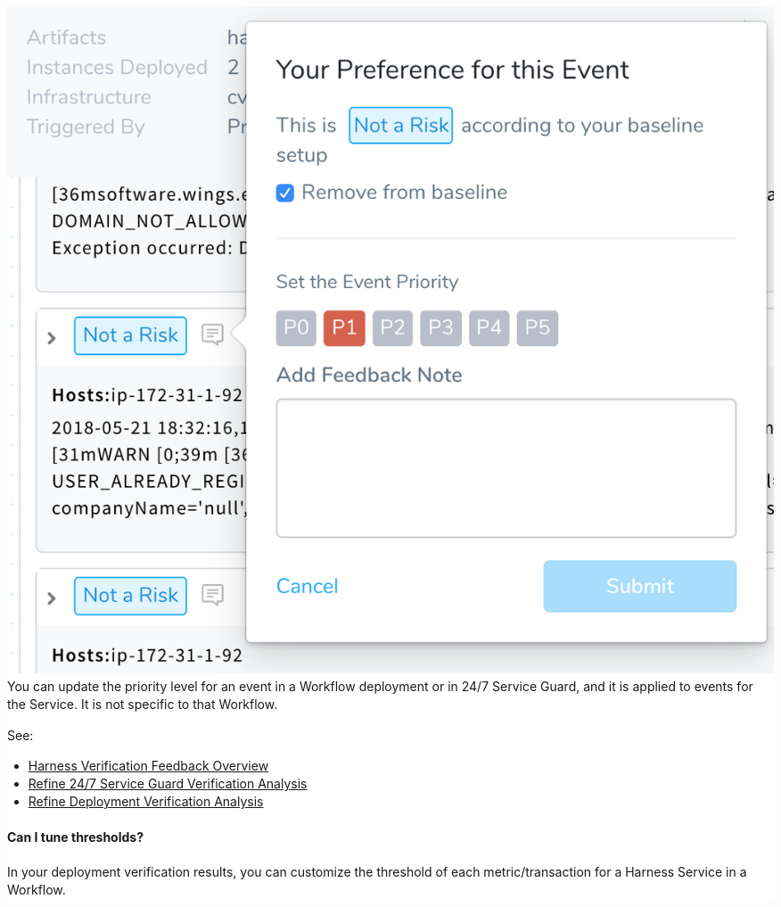 [![](./static/continuous-verification-faqs-41.png)](./static/continuous-verification-faqs-41.png)You can update the priority level for an event in a Workflow deployment or in 24/7 Service Guard, and it is applied to events for the Service. It is not specific to that Workflow. 

See:

* [Harness Verification Feedback Overview](../continuous-delivery/continuous-verification/continuous-verification-overview/concepts-cv/harness-verification-feedback-overview.md)
* [Refine 24/7 Service Guard Verification Analysis](../continuous-delivery/continuous-verification/tuning-tracking-verification/refine-24-7-service-guard-verification-analysis.md)
* [Refine Deployment Verification Analysis](../continuous-delivery/continuous-verification/tuning-tracking-verification/refine-deployment-verification-analysis.md)

#### Can I tune thresholds?

In your deployment verification results, you can customize the threshold of each metric/transaction for a Harness Service in a Workflow.
